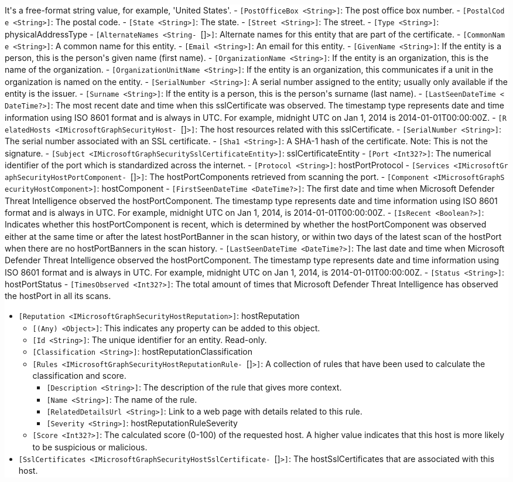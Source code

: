 It's a free-format string value, for example, 'United States'.
          - `[PostOfficeBox <String>]`: The post office box number.
          - `[PostalCode <String>]`: The postal code.
          - `[State <String>]`: The state.
          - `[Street <String>]`: The street.
          - `[Type <String>]`: physicalAddressType
        - `[AlternateNames <String- `[]`>]`: Alternate names for this entity that are part of the certificate.
        - `[CommonName <String>]`: A common name for this entity.
        - `[Email <String>]`: An email for this entity.
        - `[GivenName <String>]`: If the entity is a person, this is the person's given name (first name).
        - `[OrganizationName <String>]`: If the entity is an organization, this is the name of the organization.
        - `[OrganizationUnitName <String>]`: If the entity is an organization, this communicates if a unit in the organization is named on the entity.
        - `[SerialNumber <String>]`: A serial number assigned to the entity; usually only available if the entity is the issuer.
        - `[Surname <String>]`: If the entity is a person, this is the person's surname (last name).
      - `[LastSeenDateTime <DateTime?>]`: The most recent date and time when this sslCertificate was observed.
The timestamp type represents date and time information using ISO 8601 format and is always in UTC.
For example, midnight UTC on Jan 1, 2014 is 2014-01-01T00:00:00Z.
      - `[RelatedHosts <IMicrosoftGraphSecurityHost- `[]`>]`: The host resources related with this sslCertificate.
      - `[SerialNumber <String>]`: The serial number associated with an SSL certificate.
      - `[Sha1 <String>]`: A SHA-1 hash of the certificate.
Note: This is not the signature.
      - `[Subject <IMicrosoftGraphSecuritySslCertificateEntity>]`: sslCertificateEntity
    - `[Port <Int32?>]`: The numerical identifier of the port which is standardized across the internet.
    - `[Protocol <String>]`: hostPortProtocol
    - `[Services <IMicrosoftGraphSecurityHostPortComponent- `[]`>]`: The hostPortComponents retrieved from scanning the port.
      - `[Component <IMicrosoftGraphSecurityHostComponent>]`: hostComponent
      - `[FirstSeenDateTime <DateTime?>]`: The first date and time when Microsoft Defender Threat Intelligence observed the hostPortComponent.
The timestamp type represents date and time information using ISO 8601 format and is always in UTC.
For example, midnight UTC on Jan 1, 2014, is 2014-01-01T00:00:00Z.
      - `[IsRecent <Boolean?>]`: Indicates whether this hostPortComponent is recent, which is determined by whether the hostPortComponent was observed either at the same time or after the latest hostPortBanner in the scan history, or within two days of the latest scan of the hostPort when there are no hostPortBanners in the scan history.
      - `[LastSeenDateTime <DateTime?>]`: The last date and time when Microsoft Defender Threat Intelligence observed the hostPortComponent.
The timestamp type represents date and time information using ISO 8601 format and is always in UTC.
For example, midnight UTC on Jan 1, 2014, is 2014-01-01T00:00:00Z.
    - `[Status <String>]`: hostPortStatus
    - `[TimesObserved <Int32?>]`: The total amount of times that Microsoft Defender Threat Intelligence has observed the hostPort in all its scans.
  - `[Reputation <IMicrosoftGraphSecurityHostReputation>]`: hostReputation
    - `[(Any) <Object>]`: This indicates any property can be added to this object.
    - `[Id <String>]`: The unique identifier for an entity.
Read-only.
    - `[Classification <String>]`: hostReputationClassification
    - `[Rules <IMicrosoftGraphSecurityHostReputationRule- `[]`>]`: A collection of rules that have been used to calculate the classification and score.
      - `[Description <String>]`: The description of the rule that gives more context.
      - `[Name <String>]`: The name of the rule.
      - `[RelatedDetailsUrl <String>]`: Link to a web page with details related to this rule.
      - `[Severity <String>]`: hostReputationRuleSeverity
    - `[Score <Int32?>]`: The calculated score (0-100) of the requested host.
A higher value indicates that this host is more likely to be suspicious or malicious.
  - `[SslCertificates <IMicrosoftGraphSecurityHostSslCertificate- `[]`>]`: The hostSslCertificates that are associated with this host.
